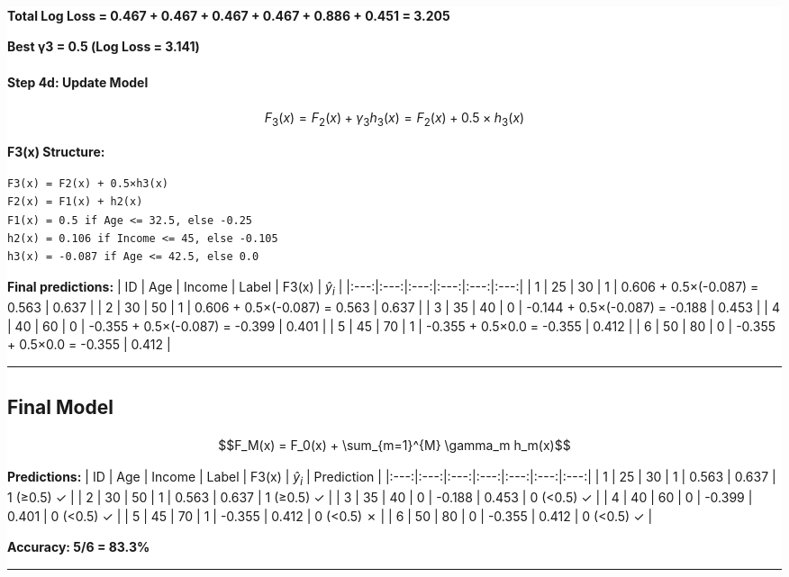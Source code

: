 **Total Log Loss = 0.467 + 0.467 + 0.467 + 0.467 + 0.886 + 0.451 = 3.205**

**Best γ3 = 0.5 (Log Loss = 3.141)**

#### **Step 4d: Update Model**

$$F_3(x) = F_2(x) + \gamma_3 h_3(x) = F_2(x) + 0.5 \times h_3(x)$$

**F3(x) Structure:**
```
F3(x) = F2(x) + 0.5×h3(x)
F2(x) = F1(x) + h2(x)
F1(x) = 0.5 if Age <= 32.5, else -0.25
h2(x) = 0.106 if Income <= 45, else -0.105
h3(x) = -0.087 if Age <= 42.5, else 0.0
```

**Final predictions:**
| ID | Age | Income | Label | F3(x) | $\hat{y}_i$ |
|:---:|:---:|:---:|:---:|:---:|:---:|
| 1 | 25 | 30 | 1 | 0.606 + 0.5×(-0.087) = 0.563 | 0.637 |
| 2 | 30 | 50 | 1 | 0.606 + 0.5×(-0.087) = 0.563 | 0.637 |
| 3 | 35 | 40 | 0 | -0.144 + 0.5×(-0.087) = -0.188 | 0.453 |
| 4 | 40 | 60 | 0 | -0.355 + 0.5×(-0.087) = -0.399 | 0.401 |
| 5 | 45 | 70 | 1 | -0.355 + 0.5×0.0 = -0.355 | 0.412 |
| 6 | 50 | 80 | 0 | -0.355 + 0.5×0.0 = -0.355 | 0.412 |

---

## **Final Model**

$$F_M(x) = F_0(x) + \sum_{m=1}^{M} \gamma_m h_m(x)$$

**Predictions:**
| ID | Age | Income | Label | F3(x) | $\hat{y}_i$ | Prediction |
|:---:|:---:|:---:|:---:|:---:|:---:|:---:|
| 1 | 25 | 30 | 1 | 0.563 | 0.637 | 1 (≥0.5) ✓ |
| 2 | 30 | 50 | 1 | 0.563 | 0.637 | 1 (≥0.5) ✓ |
| 3 | 35 | 40 | 0 | -0.188 | 0.453 | 0 (<0.5) ✓ |
| 4 | 40 | 60 | 0 | -0.399 | 0.401 | 0 (<0.5) ✓ |
| 5 | 45 | 70 | 1 | -0.355 | 0.412 | 0 (<0.5) ✗ |
| 6 | 50 | 80 | 0 | -0.355 | 0.412 | 0 (<0.5) ✓ |

**Accuracy: 5/6 = 83.3%**

---
